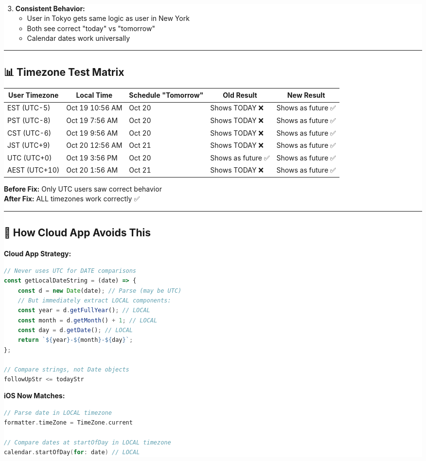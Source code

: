 3. **Consistent Behavior:**
   - User in Tokyo gets same logic as user in New York
   - Both see correct "today" vs "tomorrow"
   - Calendar dates work universally

---

## 📊 Timezone Test Matrix

| User Timezone | Local Time | Schedule "Tomorrow" | Old Result | New Result |
|--------------|------------|---------------------|------------|------------|
| EST (UTC-5) | Oct 19 10:56 AM | Oct 20 | Shows TODAY ❌ | Shows as future ✅ |
| PST (UTC-8) | Oct 19 7:56 AM | Oct 20 | Shows TODAY ❌ | Shows as future ✅ |
| CST (UTC-6) | Oct 19 9:56 AM | Oct 20 | Shows TODAY ❌ | Shows as future ✅ |
| JST (UTC+9) | Oct 20 12:56 AM | Oct 21 | Shows TODAY ❌ | Shows as future ✅ |
| UTC (UTC+0) | Oct 19 3:56 PM | Oct 20 | Shows as future ✅ | Shows as future ✅ |
| AEST (UTC+10) | Oct 20 1:56 AM | Oct 21 | Shows TODAY ❌ | Shows as future ✅ |

**Before Fix:** Only UTC users saw correct behavior  
**After Fix:** ALL timezones work correctly ✅

---

## 🔄 How Cloud App Avoids This

**Cloud App Strategy:**
```javascript
// Never uses UTC for DATE comparisons
const getLocalDateString = (date) => {
    const d = new Date(date); // Parse (may be UTC)
    // But immediately extract LOCAL components:
    const year = d.getFullYear(); // LOCAL
    const month = d.getMonth() + 1; // LOCAL
    const day = d.getDate(); // LOCAL
    return `${year}-${month}-${day}`;
};

// Compare strings, not Date objects
followUpStr <= todayStr
```

**iOS Now Matches:**
```swift
// Parse date in LOCAL timezone
formatter.timeZone = TimeZone.current

// Compare dates at startOfDay in LOCAL timezone
calendar.startOfDay(for: date) // LOCAL
```
